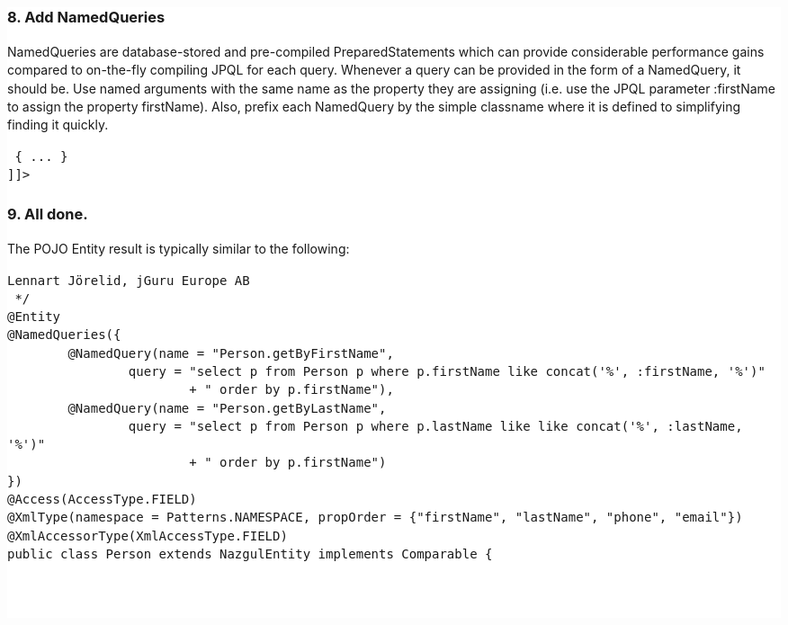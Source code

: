 ### 8. Add NamedQueries

NamedQueries are database-stored and pre-compiled PreparedStatements which can provide considerable performance
gains compared to on-the-fly compiling JPQL for each query. Whenever a query can be provided in the form of a 
NamedQuery, it should be. Use named arguments with the same name as the property they are assigning (i.e. use the
JPQL parameter :firstName to assign the property firstName). Also, prefix each NamedQuery by the simple classname
where it is defined to simplifying finding it quickly.

<pre class="brush: java"><![CDATA[
@Entity
@NamedQueries({
        @NamedQuery(name = "Person.getByFirstName",
                query = "select p from Person p where p.firstName like concat('%', :firstName, '%')"
                        + " order by p.firstName"),
        @NamedQuery(name = "Person.getByLastName",
                query = "select p from Person p where p.lastName like like concat('%', :lastName, '%')"
                        + " order by p.firstName")
})
@Access(AccessType.FIELD)
@XmlType(namespace = Patterns.NAMESPACE, propOrder = {"firstName", "lastName", "phone", "email"})
@XmlAccessorType(XmlAccessType.FIELD)
public class Person extends NazgulEntity implements Comparable<Person> { ... }
]]></pre>        

### 9. All done.

The POJO Entity result is typically similar to the following:

<pre class="brush: java"><![CDATA[
/**
 * Specification for a Person with contact information.
 *
 * @author <a href="mailto:lj@jguru.se">Lennart J&ouml;relid</a>, jGuru Europe AB
 */
@Entity
@NamedQueries({
        @NamedQuery(name = "Person.getByFirstName",
                query = "select p from Person p where p.firstName like concat('%', :firstName, '%')"
                        + " order by p.firstName"),
        @NamedQuery(name = "Person.getByLastName",
                query = "select p from Person p where p.lastName like like concat('%', :lastName, '%')"
                        + " order by p.firstName")
})
@Access(AccessType.FIELD)
@XmlType(namespace = Patterns.NAMESPACE, propOrder = {"firstName", "lastName", "phone", "email"})
@XmlAccessorType(XmlAccessType.FIELD)
public class Person extends NazgulEntity implements Comparable<Person> {
